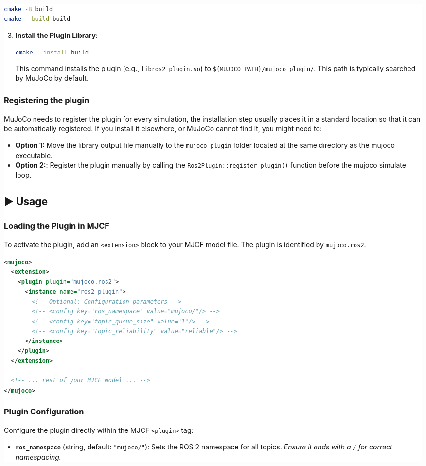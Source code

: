    ```bash
   cmake -B build
   cmake --build build
   ```

3. **Install the Plugin Library**:

   ```bash
   cmake --install build
   ```

   This command installs the plugin (e.g., `libros2_plugin.so`) to `${MUJOCO_PATH}/mujoco_plugin/`. This path is typically searched by MuJoCo by default.

### Registering the plugin

MuJoCo needs to register the plugin for every simulation, the installation step usually places it in a standard location so that it can be automatically registered. If you install it elsewhere, or MuJoCo cannot find it, you might need to:

- **Option 1:** Move the library output file manually to the `mujoco_plugin` folder located at the same directory as the mujoco executable.
- **Option 2:**: Register the plugin manually by calling the `Ros2Plugin::register_plugin()` function before the mujoco simulate loop.

## ▶️ Usage

### Loading the Plugin in MJCF

To activate the plugin, add an `<extension>` block to your MJCF model file. The plugin is identified by `mujoco.ros2`.

```xml
<mujoco>
  <extension>
    <plugin plugin="mujoco.ros2">
      <instance name="ros2_plugin">
        <!-- Optional: Configuration parameters -->
        <!-- <config key="ros_namespace" value="mujoco/"/> -->
        <!-- <config key="topic_queue_size" value="1"/> -->
        <!-- <config key="topic_reliability" value="reliable"/> -->
      </instance>
    </plugin>
  </extension>

  <!-- ... rest of your MJCF model ... -->
</mujoco>
```

### Plugin Configuration

Configure the plugin directly within the MJCF `<plugin>` tag:

- **`ros_namespace`** (string, default: `"mujoco/"`):
  Sets the ROS 2 namespace for all topics. *Ensure it ends with a `/` for correct namespacing.*
